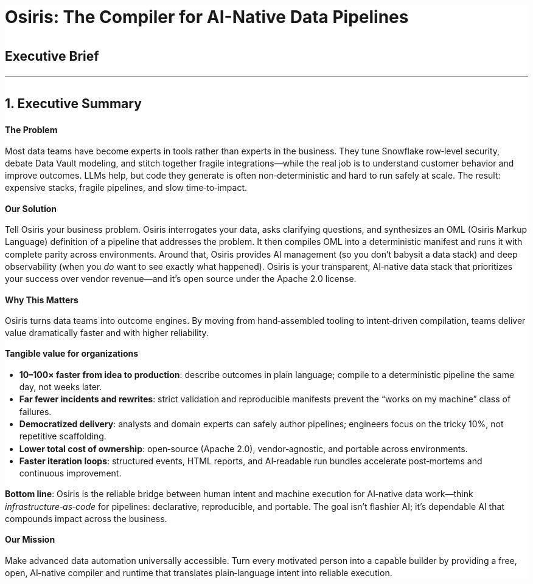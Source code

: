 # Osiris: The Compiler for AI-Native Data Pipelines

## Executive Brief

---

## 1. Executive Summary

**The Problem**

Most data teams have become experts in tools rather than experts in the business. They tune Snowflake row‑level security, debate Data Vault modeling, and stitch together fragile integrations—while the real job is to understand customer behavior and improve outcomes. LLMs help, but code they generate is often non‑deterministic and hard to run safely at scale. The result: expensive stacks, fragile pipelines, and slow time‑to‑impact.

**Our Solution**

Tell Osiris your business problem. Osiris interrogates your data, asks clarifying questions, and synthesizes an OML (Osiris Markup Language) definition of a pipeline that addresses the problem. It then compiles OML into a deterministic manifest and runs it with complete parity across environments. Around that, Osiris provides AI management (so you don’t babysit a data stack) and deep observability (when you *do* want to see exactly what happened). Osiris is your transparent, AI‑native data stack that prioritizes your success over vendor revenue—and it’s open source under the Apache 2.0 license.

**Why This Matters**

Osiris turns data teams into outcome engines. By moving from hand‑assembled tooling to intent‑driven compilation, teams deliver value dramatically faster and with higher reliability.

**Tangible value for organizations**
- **10–100× faster from idea to production**: describe outcomes in plain language; compile to a deterministic pipeline the same day, not weeks later.
- **Far fewer incidents and rewrites**: strict validation and reproducible manifests prevent the “works on my machine” class of failures.
- **Democratized delivery**: analysts and domain experts can safely author pipelines; engineers focus on the tricky 10%, not repetitive scaffolding.
- **Lower total cost of ownership**: open‑source (Apache 2.0), vendor‑agnostic, and portable across environments.
- **Faster iteration loops**: structured events, HTML reports, and AI‑readable run bundles accelerate post‑mortems and continuous improvement.

**Bottom line**: Osiris is the reliable bridge between human intent and machine execution for AI‑native data work—think *infrastructure‑as‑code* for pipelines: declarative, reproducible, and portable. The goal isn’t flashier AI; it’s dependable AI that compounds impact across the business.

**Our Mission**

Make advanced data automation universally accessible. Turn every motivated person into a capable builder by providing a free, open, AI‑native compiler and runtime that translates plain‑language intent into reliable execution.
